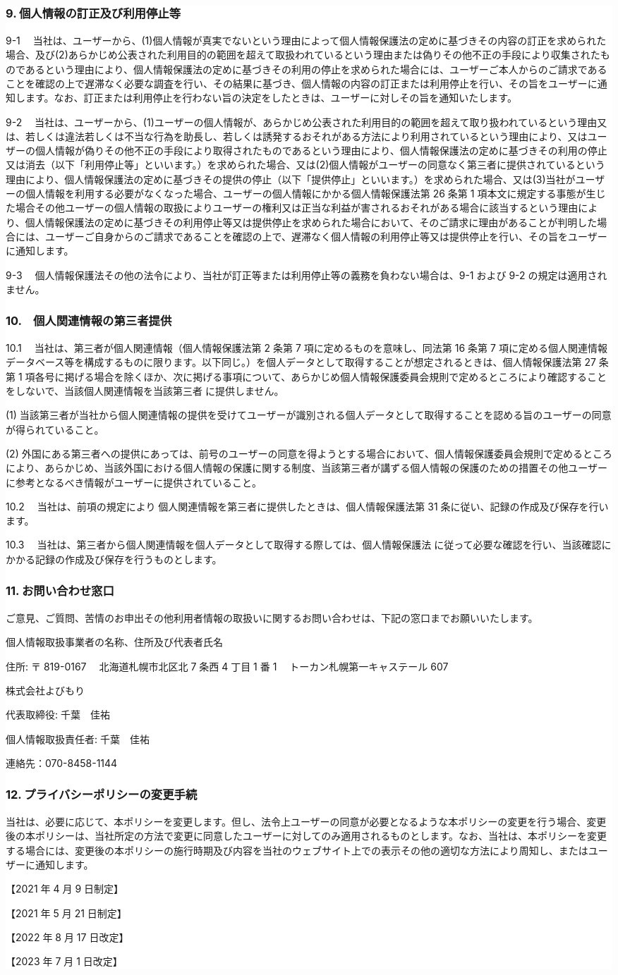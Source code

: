 ### 9. 個人情報の訂正及び利用停止等

9-1 　当社は、ユーザーから、(1)個人情報が真実でないという理由によって個人情報保護法の定めに基づきその内容の訂正を求められた場合、及び(2)あらかじめ公表された利用目的の範囲を超えて取扱われているという理由または偽りその他不正の手段により収集されたものであるという理由により、個人情報保護法の定めに基づきその利用の停止を求められた場合には、ユーザーご本人からのご請求であることを確認の上で遅滞なく必要な調査を行い、その結果に基づき、個人情報の内容の訂正または利用停止を行い、その旨をユーザーに通知します。なお、訂正または利用停止を行わない旨の決定をしたときは、ユーザーに対しその旨を通知いたします。

9-2 　当社は、ユーザーから、(1)ユーザーの個人情報が、あらかじめ公表された利用目的の範囲を超えて取り扱われているという理由又は、若しくは違法若しくは不当な行為を助長し、若しくは誘発するおそれがある方法により利用されているという理由により、又はユーザーの個人情報が偽りその他不正の手段により取得されたものであるという理由により、個人情報保護法の定めに基づきその利用の停止又は消去（以下「利用停止等」といいます。）を求められた場合、又は(2)個人情報がユーザーの同意なく第三者に提供されているという理由により、個人情報保護法の定めに基づきその提供の停止（以下「提供停止」といいます。）を求められた場合、又は(3)当社がユーザーの個人情報を利用する必要がなくなった場合、ユーザーの個人情報にかかる個人情報保護法第 26 条第 1 項本文に規定する事態が生じた場合その他ユーザーの個人情報の取扱によりユーザーの権利又は正当な利益が害されるおそれがある場合に該当するという理由により、個人情報保護法の定めに基づきその利用停止等又は提供停止を求められた場合において、そのご請求に理由があることが判明した場合には、ユーザーご自身からのご請求であることを確認の上で、遅滞なく個人情報の利用停止等又は提供停止を行い、その旨をユーザーに通知します。

9-3 　個人情報保護法その他の法令により、当社が訂正等または利用停止等の義務を負わない場合は、9-1 および 9-2 の規定は適用されません。

### 10.　個人関連情報の第三者提供

10.1 　当社は、第三者が個人関連情報（個人情報保護法第 2 条第 7 項に定めるものを意味し、同法第 16 条第 7 項に定める個人関連情報データベース等を構成するものに限ります。以下同じ。）を個人データとして取得することが想定されるときは、個人情報保護法第 27 条第 1 項各号に掲げる場合を除くほか、次に掲げる事項について、あらかじめ個人情報保護委員会規則で定めるところにより確認することをしないで、当該個人関連情報を当該第三者 に提供しません。

(1) 当該第三者が当社から個人関連情報の提供を受けてユーザーが識別される個人データとして取得することを認める旨のユーザーの同意が得られていること。

(2) 外国にある第三者への提供にあっては、前号のユーザーの同意を得ようとする場合において、個人情報保護委員会規則で定めるところにより、あらかじめ、当該外国における個人情報の保護に関する制度、当該第三者が講ずる個人情報の保護のための措置その他ユーザーに参考となるべき情報がユーザーに提供されていること。

10.2 　当社は、前項の規定により 個人関連情報を第三者に提供したときは、個人情報保護法第 31 条に従い、記録の作成及び保存を行います。

10.3 　当社は、第三者から個人関連情報を個人データとして取得する際しては、個人情報保護法 に従って必要な確認を行い、当該確認にかかる記録の作成及び保存を行うものとします。

### 11. お問い合わせ窓口

ご意見、ご質問、苦情のお申出その他利用者情報の取扱いに関するお問い合わせは、下記の窓口までお願いいたします。

個人情報取扱事業者の名称、住所及び代表者氏名

住所: 〒 819-0167 　北海道札幌市北区北 7 条西 4 丁目 1 番 1 　トーカン札幌第一キャステール 607

株式会社よびもり

代表取締役: 千葉　佳祐

個人情報取扱責任者: 千葉　佳祐

連絡先：070-8458-1144

### 12. プライバシーポリシーの変更手続

当社は、必要に応じて、本ポリシーを変更します。但し、法令上ユーザーの同意が必要となるような本ポリシーの変更を行う場合、変更後の本ポリシーは、当社所定の方法で変更に同意したユーザーに対してのみ適用されるものとします。なお、当社は、本ポリシーを変更する場合には、変更後の本ポリシーの施行時期及び内容を当社のウェブサイト上での表示その他の適切な方法により周知し、またはユーザーに通知します。

【2021 年 4 月 9 日制定】

【2021 年 5 月 21 日制定】

【2022 年 8 月 17 日改定】

【2023 年 7 月 1 日改定】
